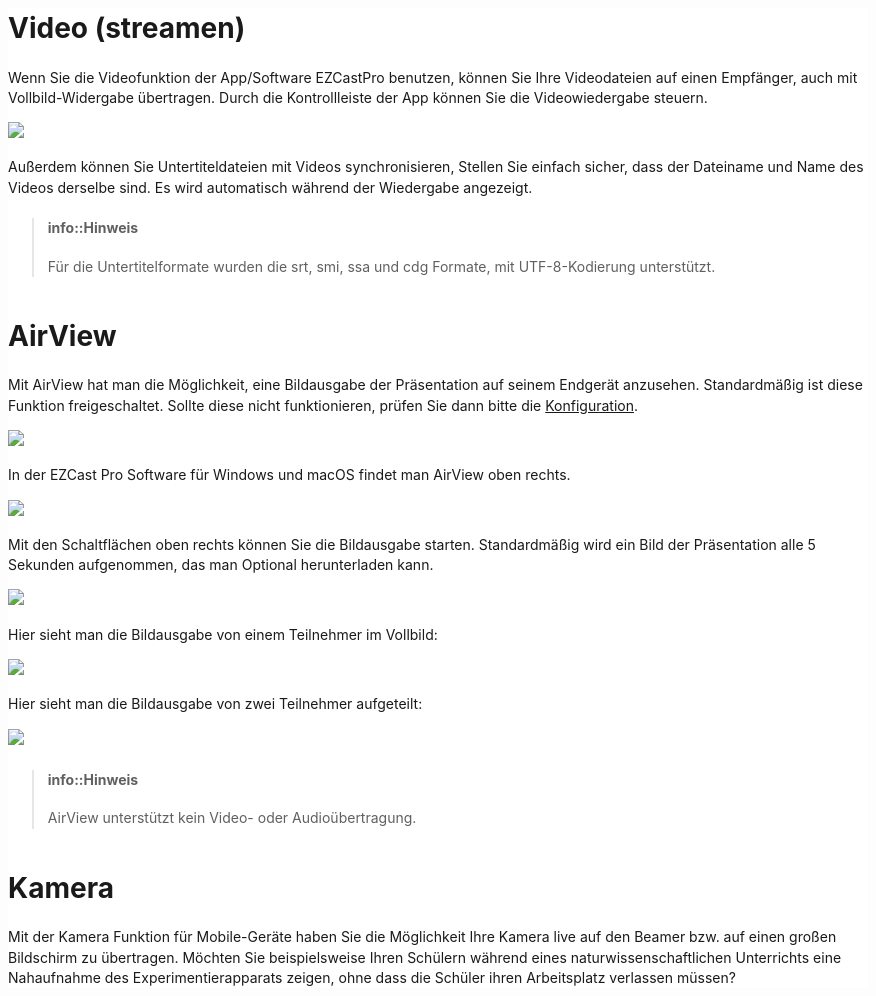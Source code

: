 # Video (streamen)

Wenn Sie die Videofunktion der App/Software EZCastPro benutzen, können Sie Ihre Videodateien auf einen Empfänger, auch mit Vollbild-Widergabe übertragen.	Durch die Kontrollleiste der App können Sie die Videowiedergabe steuern.

![](/images/videoapp.png)

Außerdem können Sie Untertiteldateien mit Videos synchronisieren, Stellen Sie einfach sicher, dass der Dateiname und Name des Videos derselbe sind. Es wird automatisch während der Wiedergabe angezeigt.

> #### info::Hinweis
>
>Für die Untertitelformate wurden die srt, smi, ssa und cdg Formate, mit UTF-8-Kodierung unterstützt.

# AirView

Mit AirView hat man die Möglichkeit, eine Bildausgabe der Präsentation auf seinem Endgerät anzusehen. Standardmäßig ist diese Funktion freigeschaltet. Sollte diese nicht funktionieren, prüfen Sie dann bitte die [Konfiguration](adv.settings.md#AirView).

![](/images/airviewapp.png)

In der EZCast Pro Software für Windows und macOS findet man AirView oben rechts.

![](/images/airViewapp2.jpg)

Mit den Schaltflächen oben rechts können Sie die Bildausgabe starten. Standardmäßig wird ein Bild der Präsentation alle 5 Sekunden aufgenommen, das man Optional herunterladen kann.

![](/images/airviewapp3.jpg)

Hier sieht man die Bildausgabe von einem Teilnehmer im Vollbild:

![](/images/airviewapp4.jpg)

Hier sieht man die Bildausgabe von zwei Teilnehmer aufgeteilt:

![](/images/airviewapp5.jpg)

> #### info::Hinweis
>
> AirView unterstützt kein Video- oder Audioübertragung.

# Kamera

Mit der Kamera Funktion für Mobile-Geräte haben Sie die Möglichkeit Ihre Kamera live auf den Beamer bzw. auf einen großen Bildschirm zu übertragen. Möchten Sie beispielsweise Ihren Schülern während eines naturwissenschaftlichen Unterrichts eine Nahaufnahme des Experimentierapparats zeigen, ohne dass die Schüler ihren Arbeitsplatz verlassen müssen?
